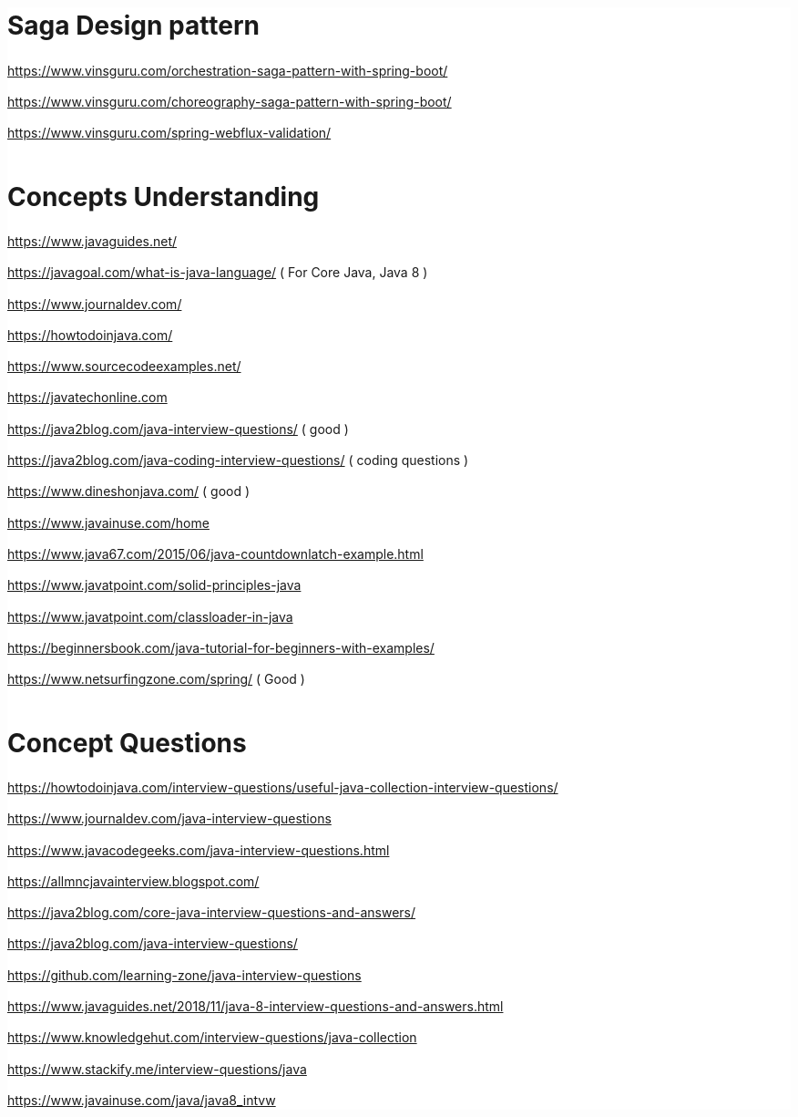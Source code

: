 Saga Design pattern
===================
https://www.vinsguru.com/orchestration-saga-pattern-with-spring-boot/

https://www.vinsguru.com/choreography-saga-pattern-with-spring-boot/

https://www.vinsguru.com/spring-webflux-validation/

Concepts Understanding
======================
https://www.javaguides.net/

https://javagoal.com/what-is-java-language/   ( For Core Java, Java 8 )

https://www.journaldev.com/

https://howtodoinjava.com/

https://www.sourcecodeexamples.net/

https://javatechonline.com

https://java2blog.com/java-interview-questions/   ( good )

https://java2blog.com/java-coding-interview-questions/ ( coding questions )

https://www.dineshonjava.com/  ( good )

https://www.javainuse.com/home

https://www.java67.com/2015/06/java-countdownlatch-example.html

https://www.javatpoint.com/solid-principles-java

https://www.javatpoint.com/classloader-in-java

https://beginnersbook.com/java-tutorial-for-beginners-with-examples/

https://www.netsurfingzone.com/spring/  ( Good )

Concept Questions
===================
https://howtodoinjava.com/interview-questions/useful-java-collection-interview-questions/  

https://www.journaldev.com/java-interview-questions  

https://www.javacodegeeks.com/java-interview-questions.html

https://allmncjavainterview.blogspot.com/

https://java2blog.com/core-java-interview-questions-and-answers/ 

https://java2blog.com/java-interview-questions/ 

https://github.com/learning-zone/java-interview-questions 

https://www.javaguides.net/2018/11/java-8-interview-questions-and-answers.html

https://www.knowledgehut.com/interview-questions/java-collection 

https://www.stackify.me/interview-questions/java

https://www.javainuse.com/java/java8_intvw

